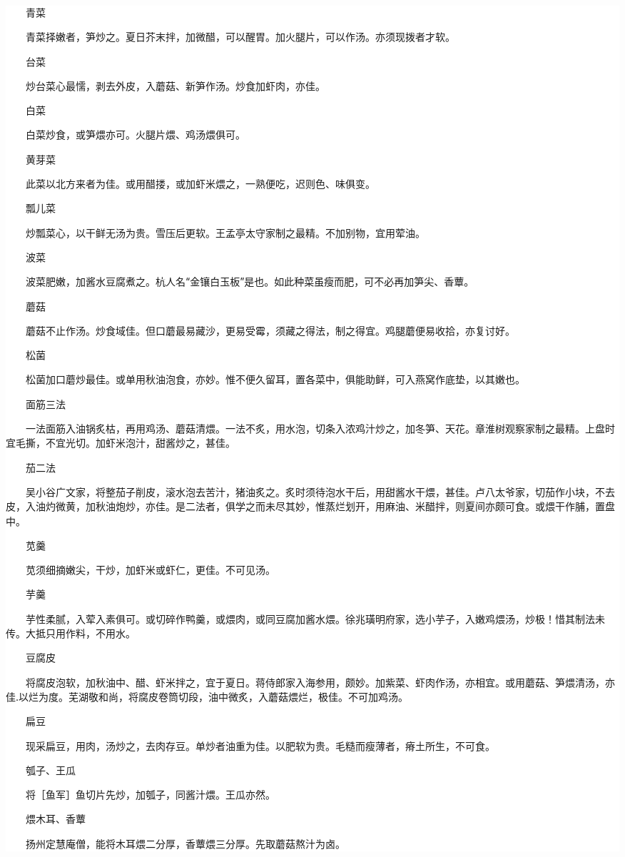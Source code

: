 　　青菜

　　青菜择嫩者，笋炒之。夏日芥末拌，加微醋，可以醒胃。加火腿片，可以作汤。亦须现拨者才软。

　　台菜

　　炒台菜心最懦，剥去外皮，入蘑菇、新笋作汤。炒食加虾肉，亦佳。

　　白菜

　　白菜炒食，或笋煨亦可。火腿片煨、鸡汤煨俱可。

　　黄芽菜

　　此菜以北方来者为佳。或用醋搂，或加虾米煨之，一熟便吃，迟则色、味俱变。

　　瓢儿菜

　　炒瓢菜心，以干鲜无汤为贵。雪压后更软。王孟亭太守家制之最精。不加别物，宜用荤油。

　　波菜

　　波菜肥嫩，加酱水豆腐煮之。杭人名“金镶白玉板”是也。如此种菜虽瘦而肥，可不必再加笋尖、香蕈。

　　蘑菇

　　蘑菇不止作汤。炒食域佳。但口蘑最易藏沙，更易受霉，须藏之得法，制之得宜。鸡腿蘑便易收拾，亦复讨好。

　　松菌

　　松菌加口蘑炒最佳。或单用秋油泡食，亦妙。惟不便久留耳，置各菜中，俱能助鲜，可入燕窝作底垫，以其嫩也。

　　面筋三法

　　一法面筋入油锅炙枯，再用鸡汤、蘑菇清煨。一法不炙，用水泡，切条入浓鸡汁炒之，加冬笋、天花。章淮树观察家制之最精。上盘时宜毛撕，不宜光切。加虾米泡汁，甜酱炒之，甚佳。

　　茄二法

　　吴小谷广文家，将整茄子削皮，滚水泡去苦汁，猪油炙之。炙时须待泡水干后，用甜酱水干煨，甚佳。卢八太爷家，切茄作小块，不去皮，入油灼微黄，加秋油炮炒，亦佳。是二法者，俱学之而未尽其妙，惟蒸烂划开，用麻油、米醋拌，则夏间亦颇可食。或煨干作脯，置盘中。

　　苋羹

　　苋须细摘嫩尖，干炒，加虾米或虾仁，更佳。不可见汤。

　　芋羹

　　芋性柔腻，入荤入素俱可。或切碎作鸭羹，或煨肉，或同豆腐加酱水煨。徐兆璜明府家，选小芋子，入嫩鸡煨汤，炒极！惜其制法未传。大抵只用作料，不用水。

　　豆腐皮

　　将腐皮泡软，加秋油中、醋、虾米拌之，宜于夏日。蒋侍郎家入海参用，颇妙。加紫菜、虾肉作汤，亦相宜。或用蘑菇、笋煨清汤，亦佳.以烂为度。芜湖敬和尚，将腐皮卷筒切段，油中微炙，入蘑菇煨烂，极佳。不可加鸡汤。

　　扁豆

　　现采扁豆，用肉，汤炒之，去肉存豆。单炒者油重为佳。以肥软为贵。毛糙而瘦薄者，瘠土所生，不可食。

　　瓠子、王瓜

　　将［鱼军］鱼切片先炒，加瓠子，同酱汁煨。王瓜亦然。

　　煨木耳、香蕈

　　扬州定慧庵僧，能将木耳煨二分厚，香蕈煨三分厚。先取蘑菇熬汁为卤。

